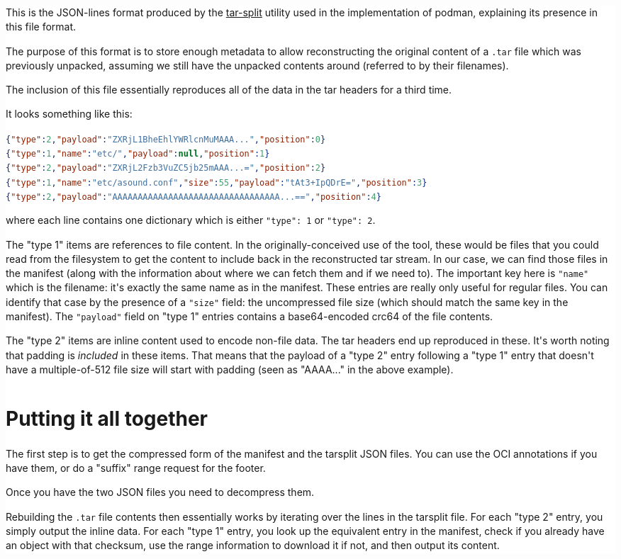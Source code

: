 This is the JSON-lines format produced by the [tar-split](https://github.com/vbatts/tar-split/) utility used in the
implementation of podman, explaining its presence in this file format.

The purpose of this format is to store enough metadata to allow reconstructing the original content of a `.tar` file
which was previously unpacked, assuming we still have the unpacked contents around (referred to by their filenames).

The inclusion of this file essentially reproduces all of the data in the tar headers for a third time.

It looks something like this:

```json
{"type":2,"payload":"ZXRjL1BheEhlYWRlcnMuMAAA...","position":0}
{"type":1,"name":"etc/","payload":null,"position":1}
{"type":2,"payload":"ZXRjL2Fzb3VuZC5jb25mAAA...=","position":2}
{"type":1,"name":"etc/asound.conf","size":55,"payload":"tAt3+IpQDrE=","position":3}
{"type":2,"payload":"AAAAAAAAAAAAAAAAAAAAAAAAAAAAAAAAA...==","position":4}
```

where each line contains one dictionary which is either `"type": 1` or `"type": 2`.

The "type 1" items are references to file content.  In the originally-conceived use of the tool, these would be files
that you could read from the filesystem to get the content to include back in the reconstructed tar stream.  In our
case, we can find those files in the manifest (along with the information about where we can fetch them and if we need
to).  The important key here is `"name"` which is the filename: it's exactly the same name as in the manifest.  These
entries are really only useful for regular files.  You can identify that case by the presence of a `"size"` field: the
uncompressed file size (which should match the same key in the manifest).  The `"payload"` field on "type 1" entries
contains a base64-encoded crc64 of the file contents.

The "type 2" items are inline content used to encode non-file data.  The tar headers end up reproduced in these.  It's
worth noting that padding is *included* in these items.  That means that the payload of a "type 2" entry following a
"type 1" entry that doesn't have a multiple-of-512 file size will start with padding (seen as "AAAA..." in the above
example).

# Putting it all together

The first step is to get the compressed form of the manifest and the tarsplit JSON files.  You can use the OCI
annotations if you have them, or do a "suffix" range request for the footer.

Once you have the two JSON files you need to decompress them.

Rebuilding the `.tar` file contents then essentially works by iterating over the lines in the tarsplit file.  For each
"type 2" entry, you simply output the inline data.  For each "type 1" entry, you look up the equivalent entry in the
manifest, check if you already have an object with that checksum, use the range information to download it if not, and
then output its content.
